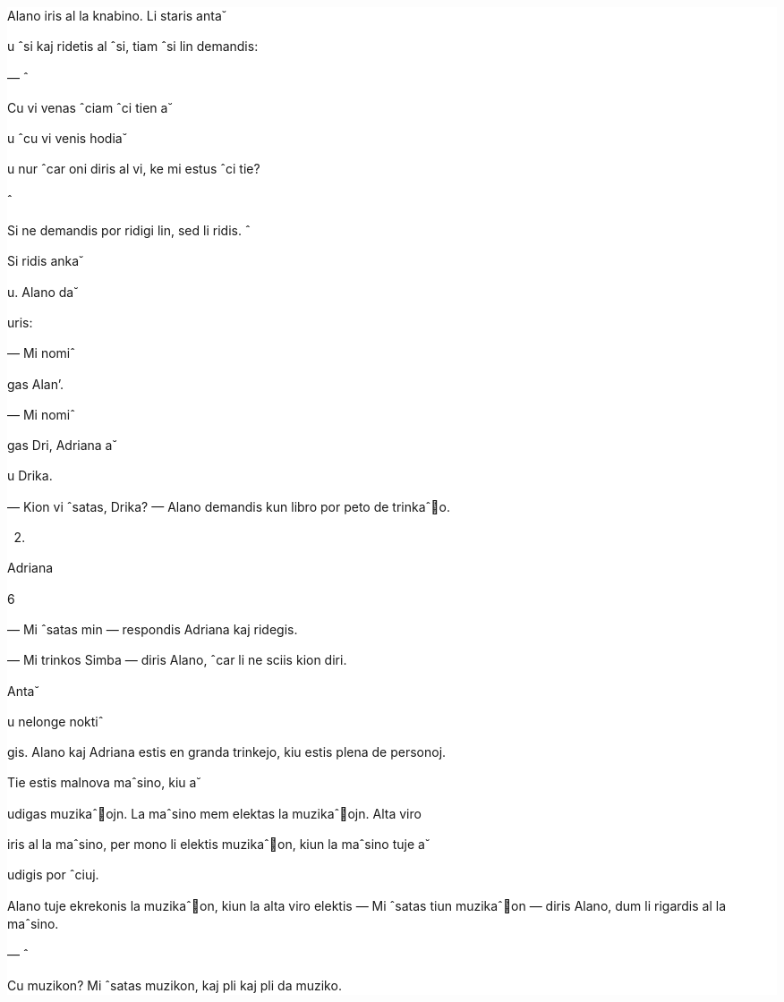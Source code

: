Alano iris al la knabino. Li staris anta˘

u ˆsi kaj ridetis al ˆsi, tiam ˆsi lin demandis:

— ˆ

Cu vi venas ˆciam ˆci tien a˘

u ˆcu vi venis hodia˘

u nur ˆcar oni diris al vi, ke mi estus ˆci tie? 

ˆ

Si ne demandis por ridigi lin, sed li ridis. ˆ

Si ridis anka˘

u. Alano da˘

uris:

— Mi nomiˆ

gas Alan’. 

— Mi nomiˆ

gas Dri, Adriana a˘

u Drika. 

— Kion vi ˆsatas, Drika? — Alano demandis kun libro por peto de trinkaˆo. 

2. 

Adriana

6

— Mi ˆsatas min — respondis Adriana kaj ridegis. 

— Mi trinkos Simba — diris Alano, ˆcar li ne sciis kion diri. 

Anta˘

u nelonge noktiˆ

gis. Alano kaj Adriana estis en granda trinkejo, kiu estis plena de personoj. 

Tie estis malnova maˆsino, kiu a˘

udigas muzikaˆojn. La maˆsino mem elektas la muzikaˆojn. Alta viro

iris al la maˆsino, per mono li elektis muzikaˆon, kiun la maˆsino tuje a˘

udigis por ˆciuj. 

Alano tuje ekrekonis la muzikaˆon, kiun la alta viro elektis — Mi ˆsatas tiun muzikaˆon — diris Alano, dum li rigardis al la maˆsino. 

— ˆ

Cu muzikon? Mi ˆsatas muzikon, kaj pli kaj pli da muziko. 
